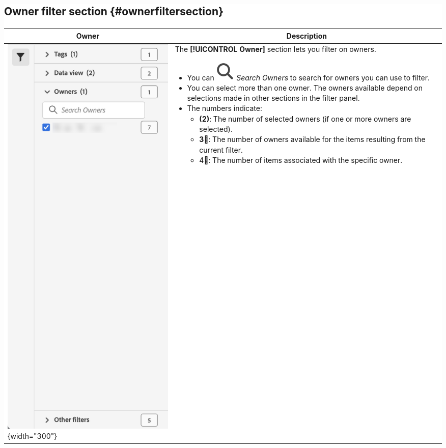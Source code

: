 
## Owner filter section {#ownerfiltersection}

| Owner | Description |
|---|---|
| ![Owners](/help/assets/filter-owners.png){width="300"} | The **[!UICONTROL Owner]** section lets you filter on owners. <ul><li>You can ![Search](/help/assets/icons/Search.svg) *Search Owners* to search for owners you can use to filter.</li><li>You can select more than one owner. The owners available depend on selections made in other sections in the filter panel.</li><li>The numbers indicate:<ul><li>**(2)**: The number of selected owners (if one or more owners are selected).</li><li>**3︎⃣**: The number of owners available for the items resulting from the current filter.</li><li>4︎⃣: The number of items associated with the specific owner.</li></ul></li></ul> |
